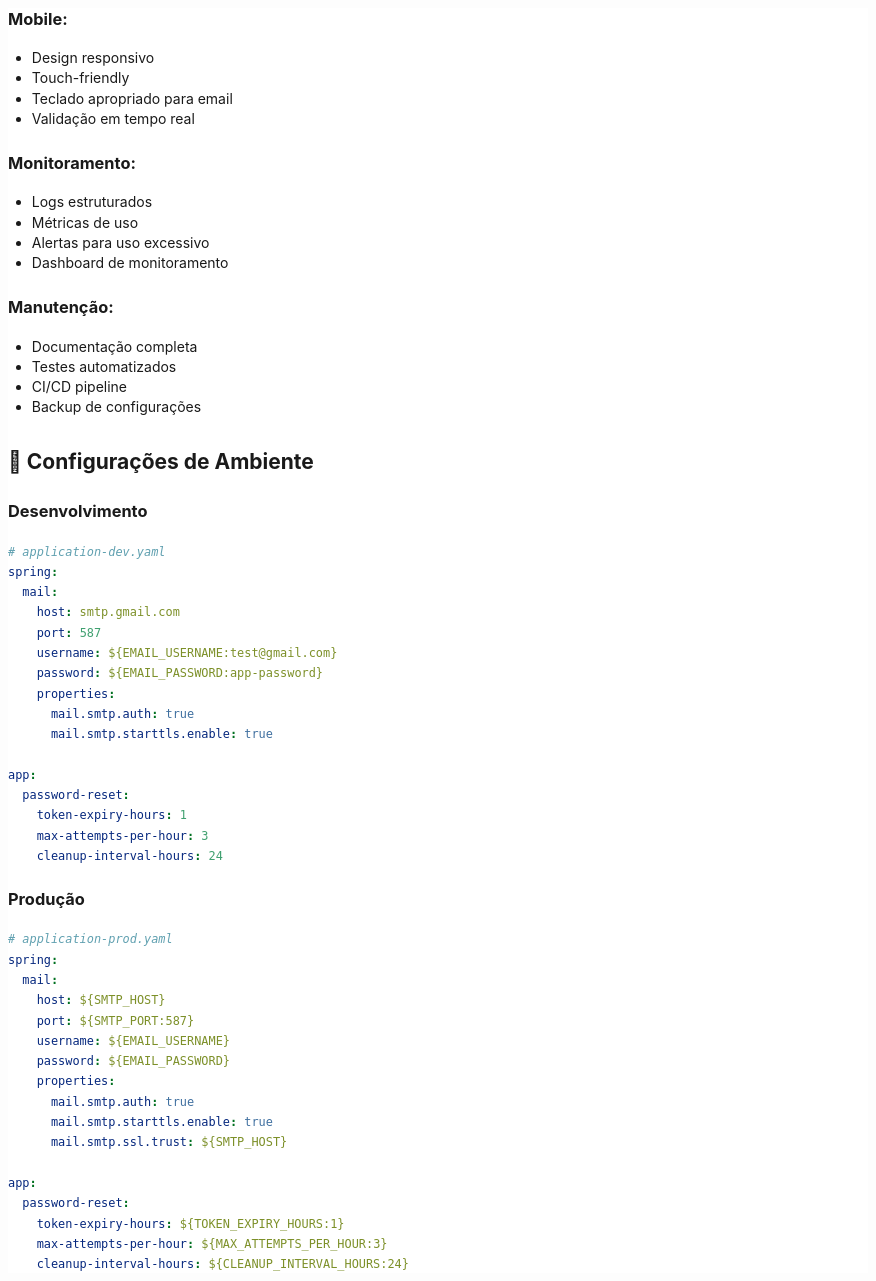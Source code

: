 ### **Mobile**:
- Design responsivo
- Touch-friendly
- Teclado apropriado para email
- Validação em tempo real

### **Monitoramento**:
- Logs estruturados
- Métricas de uso
- Alertas para uso excessivo
- Dashboard de monitoramento

### **Manutenção**:
- Documentação completa
- Testes automatizados
- CI/CD pipeline
- Backup de configurações

## 🔧 **Configurações de Ambiente**

### **Desenvolvimento**
```yaml
# application-dev.yaml
spring:
  mail:
    host: smtp.gmail.com
    port: 587
    username: ${EMAIL_USERNAME:test@gmail.com}
    password: ${EMAIL_PASSWORD:app-password}
    properties:
      mail.smtp.auth: true
      mail.smtp.starttls.enable: true

app:
  password-reset:
    token-expiry-hours: 1
    max-attempts-per-hour: 3
    cleanup-interval-hours: 24
```

### **Produção**
```yaml
# application-prod.yaml
spring:
  mail:
    host: ${SMTP_HOST}
    port: ${SMTP_PORT:587}
    username: ${EMAIL_USERNAME}
    password: ${EMAIL_PASSWORD}
    properties:
      mail.smtp.auth: true
      mail.smtp.starttls.enable: true
      mail.smtp.ssl.trust: ${SMTP_HOST}

app:
  password-reset:
    token-expiry-hours: ${TOKEN_EXPIRY_HOURS:1}
    max-attempts-per-hour: ${MAX_ATTEMPTS_PER_HOUR:3}
    cleanup-interval-hours: ${CLEANUP_INTERVAL_HOURS:24}
```
